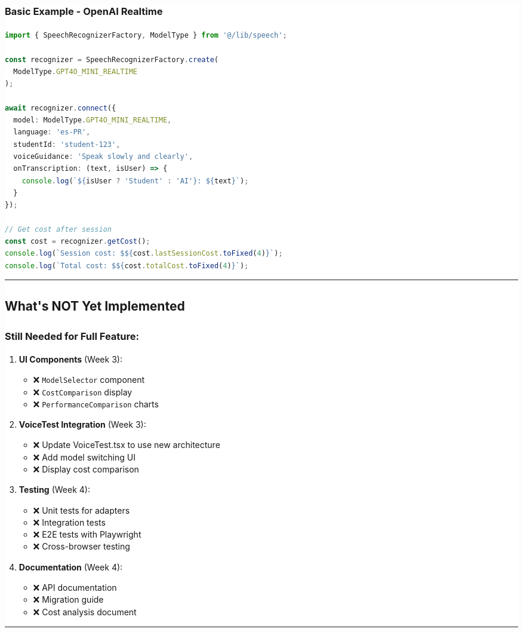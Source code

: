 ### Basic Example - OpenAI Realtime
```typescript
import { SpeechRecognizerFactory, ModelType } from '@/lib/speech';

const recognizer = SpeechRecognizerFactory.create(
  ModelType.GPT4O_MINI_REALTIME
);

await recognizer.connect({
  model: ModelType.GPT4O_MINI_REALTIME,
  language: 'es-PR',
  studentId: 'student-123',
  voiceGuidance: 'Speak slowly and clearly',
  onTranscription: (text, isUser) => {
    console.log(`${isUser ? 'Student' : 'AI'}: ${text}`);
  }
});

// Get cost after session
const cost = recognizer.getCost();
console.log(`Session cost: $${cost.lastSessionCost.toFixed(4)}`);
console.log(`Total cost: $${cost.totalCost.toFixed(4)}`);
```

---

## What's NOT Yet Implemented

### Still Needed for Full Feature:

1. **UI Components** (Week 3):
   - ❌ `ModelSelector` component
   - ❌ `CostComparison` display
   - ❌ `PerformanceComparison` charts

2. **VoiceTest Integration** (Week 3):
   - ❌ Update VoiceTest.tsx to use new architecture
   - ❌ Add model switching UI
   - ❌ Display cost comparison

3. **Testing** (Week 4):
   - ❌ Unit tests for adapters
   - ❌ Integration tests
   - ❌ E2E tests with Playwright
   - ❌ Cross-browser testing

4. **Documentation** (Week 4):
   - ❌ API documentation
   - ❌ Migration guide
   - ❌ Cost analysis document

---
